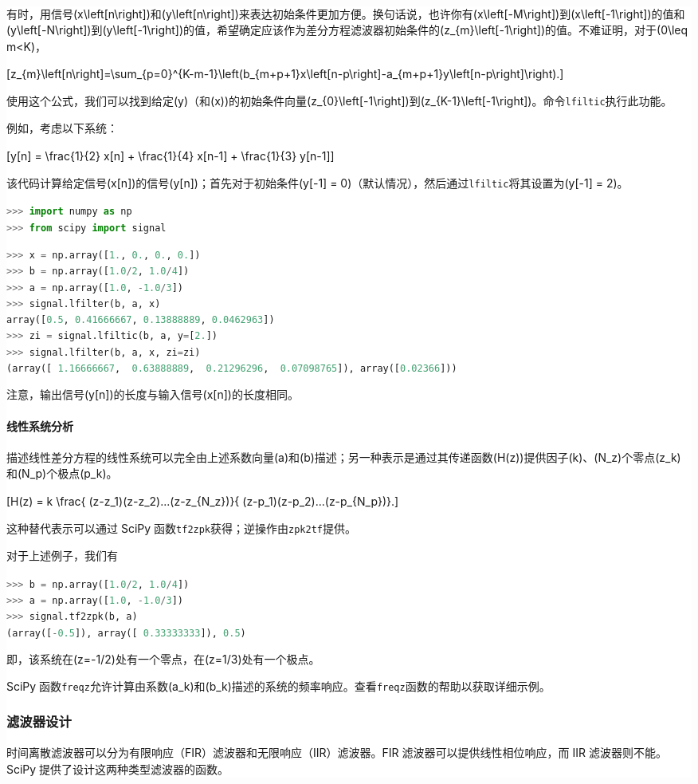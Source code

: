 有时，用信号\(x\left[n\right]\)和\(y\left[n\right]\)来表达初始条件更加方便。换句话说，也许你有\(x\left[-M\right]\)到\(x\left[-1\right]\)的值和\(y\left[-N\right]\)到\(y\left[-1\right]\)的值，希望确定应该作为差分方程滤波器初始条件的\(z_{m}\left[-1\right]\)的值。不难证明，对于\(0\leq m<K\)，

\[z_{m}\left[n\right]=\sum_{p=0}^{K-m-1}\left(b_{m+p+1}x\left[n-p\right]-a_{m+p+1}y\left[n-p\right]\right).\]

使用这个公式，我们可以找到给定\(y\)（和\(x\))的初始条件向量\(z_{0}\left[-1\right]\)到\(z_{K-1}\left[-1\right]\)。命令`lfiltic`执行此功能。

例如，考虑以下系统：

\[y[n] = \frac{1}{2} x[n] + \frac{1}{4} x[n-1] + \frac{1}{3} y[n-1]\]

该代码计算给定信号\(x[n]\)的信号\(y[n]\)；首先对于初始条件\(y[-1] = 0\)（默认情况），然后通过`lfiltic`将其设置为\(y[-1] = 2\)。

```py
>>> import numpy as np
>>> from scipy import signal 
```

```py
>>> x = np.array([1., 0., 0., 0.])
>>> b = np.array([1.0/2, 1.0/4])
>>> a = np.array([1.0, -1.0/3])
>>> signal.lfilter(b, a, x)
array([0.5, 0.41666667, 0.13888889, 0.0462963])
>>> zi = signal.lfiltic(b, a, y=[2.])
>>> signal.lfilter(b, a, x, zi=zi)
(array([ 1.16666667,  0.63888889,  0.21296296,  0.07098765]), array([0.02366])) 
```

注意，输出信号\(y[n]\)的长度与输入信号\(x[n]\)的长度相同。

#### 线性系统分析

描述线性差分方程的线性系统可以完全由上述系数向量\(a\)和\(b\)描述；另一种表示是通过其传递函数\(H(z)\)提供因子\(k\)、\(N_z\)个零点\(z_k\)和\(N_p\)个极点\(p_k\)。

\[H(z) = k \frac{ (z-z_1)(z-z_2)...(z-z_{N_z})}{ (z-p_1)(z-p_2)...(z-p_{N_p})}.\]

这种替代表示可以通过 SciPy 函数`tf2zpk`获得；逆操作由`zpk2tf`提供。

对于上述例子，我们有

```py
>>> b = np.array([1.0/2, 1.0/4])
>>> a = np.array([1.0, -1.0/3])
>>> signal.tf2zpk(b, a)
(array([-0.5]), array([ 0.33333333]), 0.5) 
```

即，该系统在\(z=-1/2\)处有一个零点，在\(z=1/3\)处有一个极点。

SciPy 函数`freqz`允许计算由系数\(a_k\)和\(b_k\)描述的系统的频率响应。查看`freqz`函数的帮助以获取详细示例。

### 滤波器设计

时间离散滤波器可以分为有限响应（FIR）滤波器和无限响应（IIR）滤波器。FIR 滤波器可以提供线性相位响应，而 IIR 滤波器则不能。SciPy 提供了设计这两种类型滤波器的函数。
